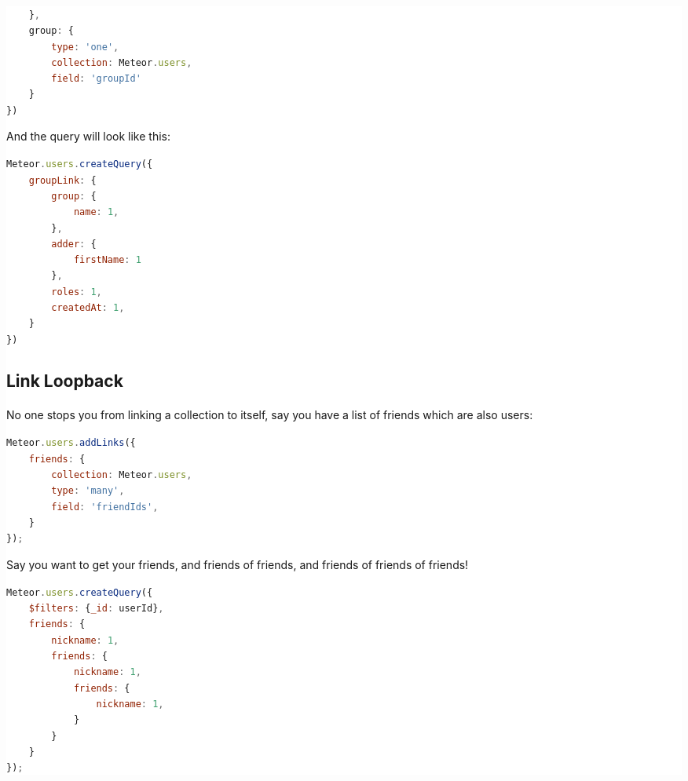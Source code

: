```js
    },
    group: {
        type: 'one',
        collection: Meteor.users,
        field: 'groupId'
    }
})
```

And the query will look like this:
```js
Meteor.users.createQuery({
    groupLink: {
        group: {
            name: 1,
        },
        adder: {
            firstName: 1
        },
        roles: 1,
        createdAt: 1,
    }
})
```

## Link Loopback

No one stops you from linking a collection to itself, say you have a list of friends which are also users:

```js
Meteor.users.addLinks({
    friends: {
        collection: Meteor.users,
        type: 'many',
        field: 'friendIds',
    }
});
```

Say you want to get your friends, and friends of friends, and friends of friends of friends!
```js
Meteor.users.createQuery({
    $filters: {_id: userId},
    friends: {
        nickname: 1,
        friends: {
            nickname: 1,
            friends: {
                nickname: 1,
            }
        }
    } 
});
```
